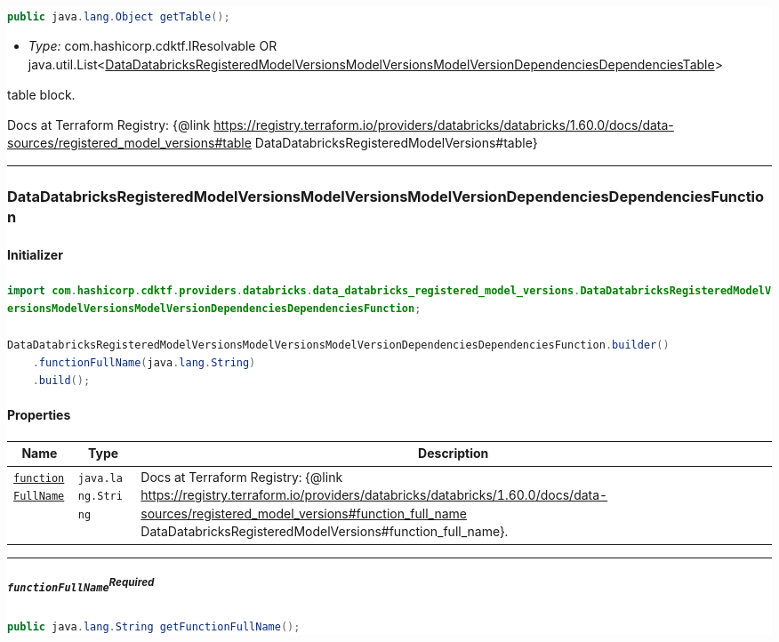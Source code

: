 ```java
public java.lang.Object getTable();
```

- *Type:* com.hashicorp.cdktf.IResolvable OR java.util.List<<a href="#@cdktf/provider-databricks.dataDatabricksRegisteredModelVersions.DataDatabricksRegisteredModelVersionsModelVersionsModelVersionDependenciesDependenciesTable">DataDatabricksRegisteredModelVersionsModelVersionsModelVersionDependenciesDependenciesTable</a>>

table block.

Docs at Terraform Registry: {@link https://registry.terraform.io/providers/databricks/databricks/1.60.0/docs/data-sources/registered_model_versions#table DataDatabricksRegisteredModelVersions#table}

---

### DataDatabricksRegisteredModelVersionsModelVersionsModelVersionDependenciesDependenciesFunction <a name="DataDatabricksRegisteredModelVersionsModelVersionsModelVersionDependenciesDependenciesFunction" id="@cdktf/provider-databricks.dataDatabricksRegisteredModelVersions.DataDatabricksRegisteredModelVersionsModelVersionsModelVersionDependenciesDependenciesFunction"></a>

#### Initializer <a name="Initializer" id="@cdktf/provider-databricks.dataDatabricksRegisteredModelVersions.DataDatabricksRegisteredModelVersionsModelVersionsModelVersionDependenciesDependenciesFunction.Initializer"></a>

```java
import com.hashicorp.cdktf.providers.databricks.data_databricks_registered_model_versions.DataDatabricksRegisteredModelVersionsModelVersionsModelVersionDependenciesDependenciesFunction;

DataDatabricksRegisteredModelVersionsModelVersionsModelVersionDependenciesDependenciesFunction.builder()
    .functionFullName(java.lang.String)
    .build();
```

#### Properties <a name="Properties" id="Properties"></a>

| **Name** | **Type** | **Description** |
| --- | --- | --- |
| <code><a href="#@cdktf/provider-databricks.dataDatabricksRegisteredModelVersions.DataDatabricksRegisteredModelVersionsModelVersionsModelVersionDependenciesDependenciesFunction.property.functionFullName">functionFullName</a></code> | <code>java.lang.String</code> | Docs at Terraform Registry: {@link https://registry.terraform.io/providers/databricks/databricks/1.60.0/docs/data-sources/registered_model_versions#function_full_name DataDatabricksRegisteredModelVersions#function_full_name}. |

---

##### `functionFullName`<sup>Required</sup> <a name="functionFullName" id="@cdktf/provider-databricks.dataDatabricksRegisteredModelVersions.DataDatabricksRegisteredModelVersionsModelVersionsModelVersionDependenciesDependenciesFunction.property.functionFullName"></a>

```java
public java.lang.String getFunctionFullName();
```
